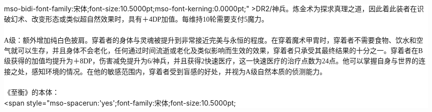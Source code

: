 mso-bidi-font-family:宋体;font-size:10.5000pt;mso-font-kerning:0.0000pt;" >DR2/</span><span style="mso-spacerun:'yes';font-family:宋体;font-size:10.5000pt;
mso-font-kerning:0.0000pt;" ><font face="宋体" >神兵。炼金术为探求真理之道，因此着此装者在识破幻术、改变形态或类似超自然效果时，具有＋</font></span><span style="mso-spacerun:'yes';font-family:Calibri;mso-fareast-font-family:宋体;
mso-bidi-font-family:宋体;font-size:10.5000pt;mso-font-kerning:0.0000pt;" >4DP</span><span style="mso-spacerun:'yes';font-family:宋体;font-size:10.5000pt;
mso-font-kerning:0.0000pt;" ><font face="宋体" >加值。每维持</font></span><span style="mso-spacerun:'yes';font-family:Calibri;mso-fareast-font-family:宋体;
mso-bidi-font-family:宋体;font-size:10.5000pt;mso-font-kerning:0.0000pt;" >10</span><span style="mso-spacerun:'yes';font-family:宋体;font-size:10.5000pt;
mso-font-kerning:0.0000pt;" ><font face="宋体" >轮需要支付</font></span><span style="mso-spacerun:'yes';font-family:Calibri;mso-fareast-font-family:宋体;
mso-bidi-font-family:宋体;font-size:10.5000pt;mso-font-kerning:0.0000pt;" >5</span><span style="mso-spacerun:'yes';font-family:宋体;font-size:10.5000pt;
mso-font-kerning:0.0000pt;" ><font face="宋体" >魔力。</font></span><span style="mso-spacerun:'yes';font-family:Calibri;mso-fareast-font-family:宋体;
mso-bidi-font-family:宋体;font-size:10.5000pt;mso-font-kerning:0.0000pt;" >&#160;</span><span style="mso-spacerun:'yes';font-family:Calibri;mso-fareast-font-family:宋体;
mso-bidi-font-family:宋体;font-size:10.5000pt;mso-font-kerning:0.0000pt;" ><br></span><span style="mso-spacerun:'yes';font-family:Calibri;mso-fareast-font-family:宋体;
mso-bidi-font-family:宋体;font-size:10.5000pt;mso-font-kerning:0.0000pt;" ><br></span><span style="mso-spacerun:'yes';font-family:Calibri;mso-fareast-font-family:宋体;
mso-bidi-font-family:宋体;font-size:10.5000pt;mso-font-kerning:0.0000pt;" >A</span><span style="mso-spacerun:'yes';font-family:宋体;font-size:10.5000pt;
mso-font-kerning:0.0000pt;" ><font face="宋体" >级：额外增加纯白色披肩。穿着者的身体与灵魂被提升到非常接近完美与永恒的程度。在穿着魔术甲胄时，穿着者不需要食物、饮水和空气就可以生存，并且身体不会老化，任何通过时间流逝或老化及类似影响而生效的效果，穿着者只承受其最终结果的十分之一。穿着者在</font></span><span style="mso-spacerun:'yes';font-family:Calibri;mso-fareast-font-family:宋体;
mso-bidi-font-family:宋体;font-size:10.5000pt;mso-font-kerning:0.0000pt;" >B</span><span style="mso-spacerun:'yes';font-family:宋体;font-size:10.5000pt;
mso-font-kerning:0.0000pt;" ><font face="宋体" >级获得的加值均提升为＋</font></span><span style="mso-spacerun:'yes';font-family:Calibri;mso-fareast-font-family:宋体;
mso-bidi-font-family:宋体;font-size:10.5000pt;mso-font-kerning:0.0000pt;" >8DP</span><span style="mso-spacerun:'yes';font-family:宋体;font-size:10.5000pt;
mso-font-kerning:0.0000pt;" ><font face="宋体" >，伤害减免提升为</font></span><span style="mso-spacerun:'yes';font-family:Calibri;mso-fareast-font-family:宋体;
mso-bidi-font-family:宋体;font-size:10.5000pt;mso-font-kerning:0.0000pt;" >6/</span><span style="mso-spacerun:'yes';font-family:宋体;font-size:10.5000pt;
mso-font-kerning:0.0000pt;" ><font face="宋体" >神兵，并且获得</font></span><span style="mso-spacerun:'yes';font-family:Calibri;mso-fareast-font-family:宋体;
mso-bidi-font-family:宋体;font-size:10.5000pt;mso-font-kerning:0.0000pt;" >2</span><span style="mso-spacerun:'yes';font-family:宋体;font-size:10.5000pt;
mso-font-kerning:0.0000pt;" ><font face="宋体" >快速医疗，这一快速医疗的治疗点数为</font></span><span style="mso-spacerun:'yes';font-family:宋体;font-size:10.5000pt;
mso-font-kerning:0.0000pt;" >24</span><span style="mso-spacerun:'yes';font-family:宋体;font-size:10.5000pt;
mso-font-kerning:0.0000pt;" ><font face="宋体" >点。他可以掌握自身与世界的连接之处，感知环境的情况。在他的敏感范围内，穿着者受到盲感的好处，并视为</font></span><span style="mso-spacerun:'yes';font-family:Calibri;mso-fareast-font-family:宋体;
mso-bidi-font-family:宋体;font-size:10.5000pt;mso-font-kerning:0.0000pt;" >A</span><span style="mso-spacerun:'yes';font-family:宋体;font-size:10.5000pt;
mso-font-kerning:0.0000pt;" ><font face="宋体" >级自然本质的侦测能力。</font></span><span style="mso-spacerun:'yes';font-family:Calibri;mso-fareast-font-family:宋体;
mso-bidi-font-family:宋体;font-size:10.5000pt;mso-font-kerning:0.0000pt;" >&#160;</span><span style="mso-spacerun:'yes';font-family:Calibri;mso-fareast-font-family:宋体;
mso-bidi-font-family:宋体;font-size:10.5000pt;mso-font-kerning:0.0000pt;" ><br></span><span style="mso-spacerun:'yes';font-family:Calibri;mso-fareast-font-family:宋体;
mso-bidi-font-family:宋体;font-size:10.5000pt;mso-font-kerning:0.0000pt;" ><br></span><span style="mso-spacerun:'yes';font-family:宋体;font-size:10.5000pt;
mso-font-kerning:0.0000pt;" ><font face="宋体" >《至衡》的本体：</font></span><span style="mso-spacerun:'yes';font-family:Calibri;mso-fareast-font-family:宋体;
mso-bidi-font-family:宋体;font-size:10.5000pt;mso-font-kerning:0.0000pt;" >&#160;</span><span style="mso-spacerun:'yes';font-family:Calibri;mso-fareast-font-family:宋体;
mso-bidi-font-family:宋体;font-size:10.5000pt;mso-font-kerning:0.0000pt;" ><br></span><span style="mso-spacerun:'yes';font-family:宋体;font-size:10.5000pt;